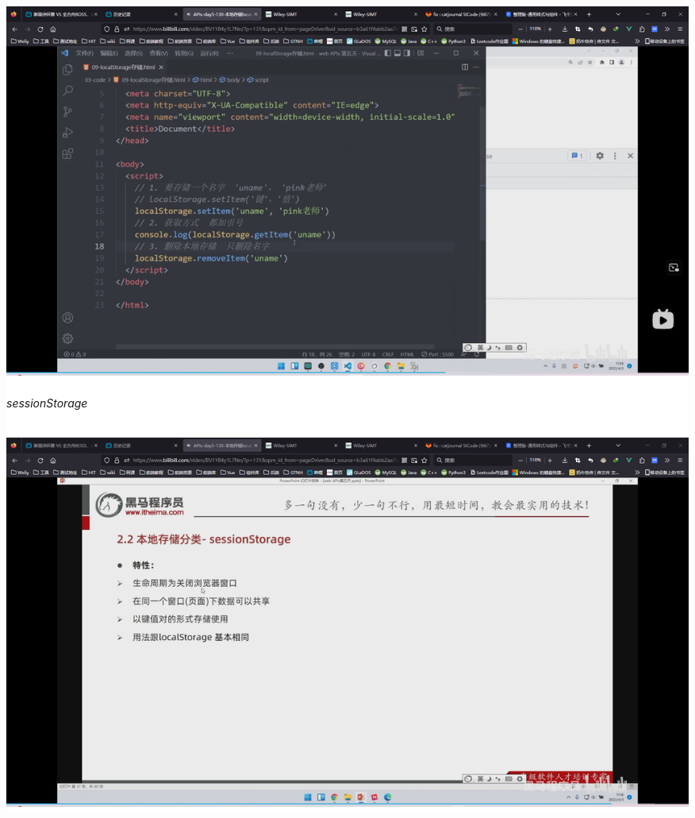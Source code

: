 

![image-20230814101041266](JSAPI.assets/image-20230814101041266.png)



###### sessionStorage

![image-20230814101639252](JSAPI.assets/image-20230814101639252.png)
